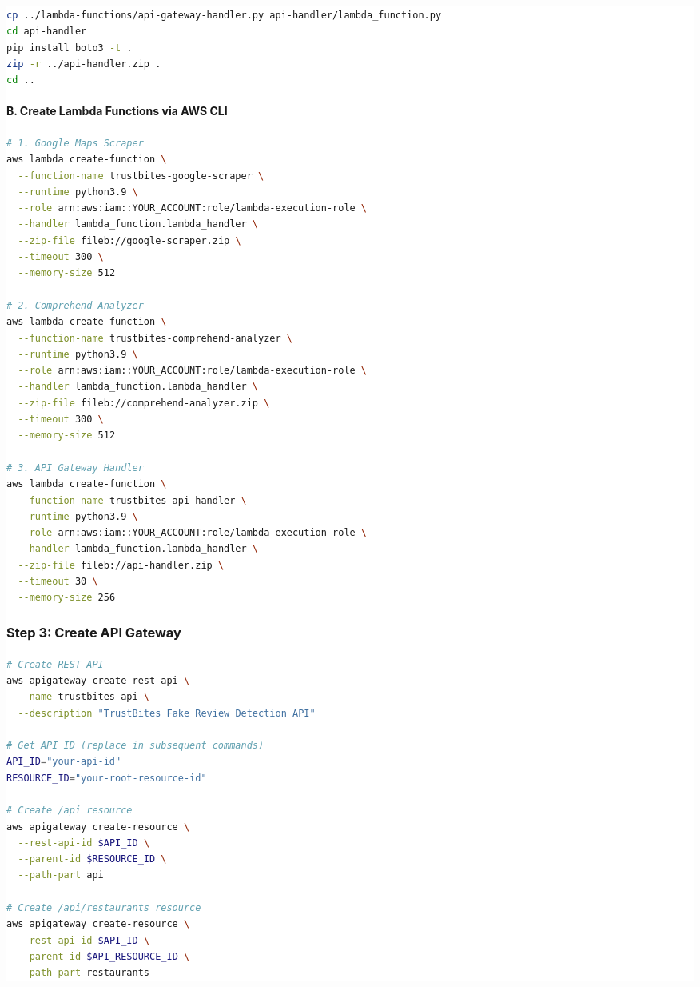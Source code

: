 ```bash
cp ../lambda-functions/api-gateway-handler.py api-handler/lambda_function.py
cd api-handler
pip install boto3 -t . 
zip -r ../api-handler.zip .
cd ..
```

#### B. Create Lambda Functions via AWS CLI
```bash
# 1. Google Maps Scraper
aws lambda create-function \
  --function-name trustbites-google-scraper \
  --runtime python3.9 \
  --role arn:aws:iam::YOUR_ACCOUNT:role/lambda-execution-role \
  --handler lambda_function.lambda_handler \
  --zip-file fileb://google-scraper.zip \
  --timeout 300 \
  --memory-size 512

# 2. Comprehend Analyzer
aws lambda create-function \
  --function-name trustbites-comprehend-analyzer \
  --runtime python3.9 \
  --role arn:aws:iam::YOUR_ACCOUNT:role/lambda-execution-role \
  --handler lambda_function.lambda_handler \
  --zip-file fileb://comprehend-analyzer.zip \
  --timeout 300 \
  --memory-size 512

# 3. API Gateway Handler
aws lambda create-function \
  --function-name trustbites-api-handler \
  --runtime python3.9 \
  --role arn:aws:iam::YOUR_ACCOUNT:role/lambda-execution-role \
  --handler lambda_function.lambda_handler \
  --zip-file fileb://api-handler.zip \
  --timeout 30 \
  --memory-size 256
```

### Step 3: Create API Gateway
```bash
# Create REST API
aws apigateway create-rest-api \
  --name trustbites-api \
  --description "TrustBites Fake Review Detection API"

# Get API ID (replace in subsequent commands)
API_ID="your-api-id"
RESOURCE_ID="your-root-resource-id"

# Create /api resource
aws apigateway create-resource \
  --rest-api-id $API_ID \
  --parent-id $RESOURCE_ID \
  --path-part api

# Create /api/restaurants resource
aws apigateway create-resource \
  --rest-api-id $API_ID \
  --parent-id $API_RESOURCE_ID \
  --path-part restaurants

```